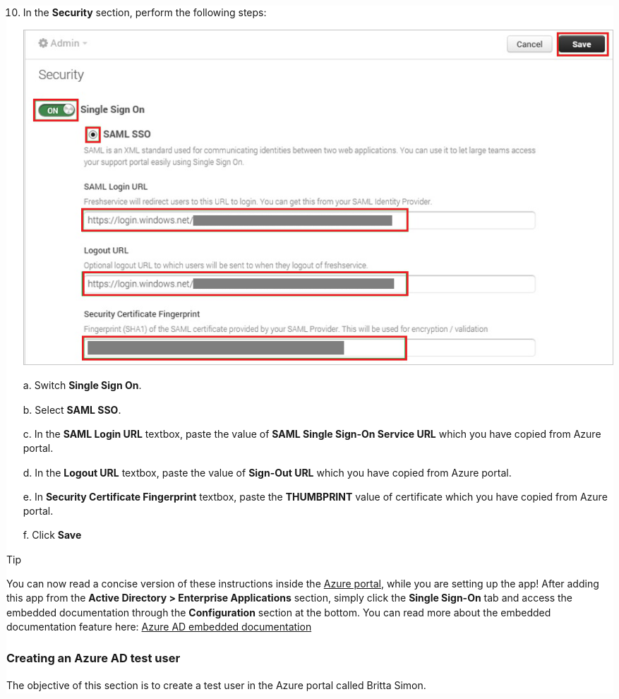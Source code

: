 10. In the **Security** section, perform the following steps:
   
    ![Single Sign On](./media/active-directory-saas-freshservice-tutorial/ic790816.png "Single Sign On")
   
    a. Switch **Single Sign On**.

    b. Select **SAML SSO**.

    c. In the **SAML Login URL** textbox, paste the value of **SAML Single Sign-On Service URL** which you have copied from Azure portal.

    d. In the **Logout URL** textbox, paste the value of **Sign-Out URL** which you have copied from Azure portal.

    e. In **Security Certificate Fingerprint** textbox, paste the **THUMBPRINT** value of certificate which you have copied from Azure portal.

    f. Click **Save**
   
> [!TIP]
> You can now read a concise version of these instructions inside the [Azure portal](https://portal.azure.com), while you are setting up the app!  After adding this app from the **Active Directory > Enterprise Applications** section, simply click the **Single Sign-On** tab and access the embedded documentation through the **Configuration** section at the bottom. You can read more about the embedded documentation feature here: [Azure AD embedded documentation]( https://go.microsoft.com/fwlink/?linkid=845985)
> 

### Creating an Azure AD test user
The objective of this section is to create a test user in the Azure portal called Britta Simon.


[1]: ./media/active-directory-saas-freshservice-tutorial/tutorial_general_01.png
[2]: ./media/active-directory-saas-freshservice-tutorial/tutorial_general_02.png
[3]: ./media/active-directory-saas-freshservice-tutorial/tutorial_general_03.png
[4]: ./media/active-directory-saas-freshservice-tutorial/tutorial_general_04.png
[100]: ./media/active-directory-saas-freshservice-tutorial/tutorial_general_100.png
[200]: ./media/active-directory-saas-freshservice-tutorial/tutorial_general_200.png
[201]: ./media/active-directory-saas-freshservice-tutorial/tutorial_general_201.png
[202]: ./media/active-directory-saas-freshservice-tutorial/tutorial_general_202.png
[203]: ./media/active-directory-saas-freshservice-tutorial/tutorial_general_203.png